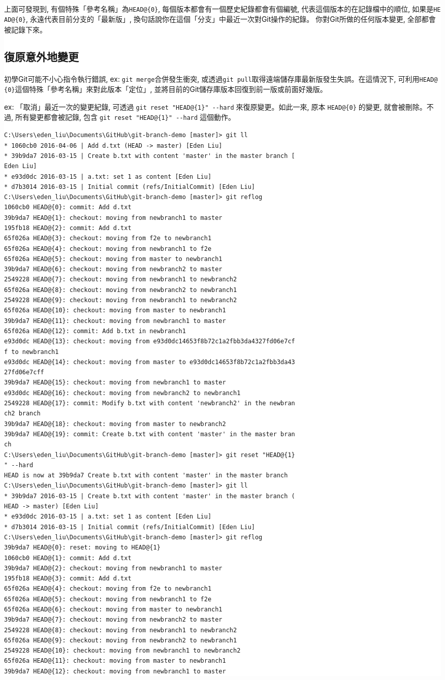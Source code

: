 上面可發現到, 有個特殊「參考名稱」為`HEAD@{0}`, 每個版本都會有一個歷史紀錄都會有個編號, 代表這個版本的在記錄檔中的順位, 如果是`HEAD@{0}`, 永遠代表目前分支的「最新版」, 換句話說你在這個「分支」中最近一次對Git操作的紀錄。 你對Git所做的任何版本變更, 全部都會被記錄下來。

## 復原意外地變更 ##

初學Git可能不小心指令執行錯誤, ex: `git merge`合併發生衝突, 或透過`git pull`取得遠端儲存庫最新版發生失誤。在這情況下, 可利用`HEAD@{0}`這個特殊「參考名稱」來對此版本「定位」, 並將目前的Git儲存庫版本回復到前一版或前面好幾版。

ex: 「取消」最近一次的變更紀錄, 可透過 `git reset "HEAD@{1}" --hard` 來復原變更。如此一來, 原本 `HEAD@{0}` 的變更, 就會被刪除。不過, 所有變更都會被記錄, 包含 `git reset "HEAD@{1}" --hard` 這個動作。

    C:\Users\eden_liu\Documents\GitHub\git-branch-demo [master]> git ll
    * 1060cb0 2016-04-06 | Add d.txt (HEAD -> master) [Eden Liu]
    * 39b9da7 2016-03-15 | Create b.txt with content 'master' in the master branch [
    Eden Liu]
    * e93d0dc 2016-03-15 | a.txt: set 1 as content [Eden Liu]
    * d7b3014 2016-03-15 | Initial commit (refs/InitialCommit) [Eden Liu]
    C:\Users\eden_liu\Documents\GitHub\git-branch-demo [master]> git reflog
    1060cb0 HEAD@{0}: commit: Add d.txt
    39b9da7 HEAD@{1}: checkout: moving from newbranch1 to master
    195fb18 HEAD@{2}: commit: Add d.txt
    65f026a HEAD@{3}: checkout: moving from f2e to newbranch1
    65f026a HEAD@{4}: checkout: moving from newbranch1 to f2e
    65f026a HEAD@{5}: checkout: moving from master to newbranch1
    39b9da7 HEAD@{6}: checkout: moving from newbranch2 to master
    2549228 HEAD@{7}: checkout: moving from newbranch1 to newbranch2
    65f026a HEAD@{8}: checkout: moving from newbranch2 to newbranch1
    2549228 HEAD@{9}: checkout: moving from newbranch1 to newbranch2
    65f026a HEAD@{10}: checkout: moving from master to newbranch1
    39b9da7 HEAD@{11}: checkout: moving from newbranch1 to master
    65f026a HEAD@{12}: commit: Add b.txt in newbranch1
    e93d0dc HEAD@{13}: checkout: moving from e93d0dc14653f8b72c1a2fbb3da4327fd06e7cf
    f to newbranch1
    e93d0dc HEAD@{14}: checkout: moving from master to e93d0dc14653f8b72c1a2fbb3da43
    27fd06e7cff
    39b9da7 HEAD@{15}: checkout: moving from newbranch1 to master
    e93d0dc HEAD@{16}: checkout: moving from newbranch2 to newbranch1
    2549228 HEAD@{17}: commit: Modify b.txt with content 'newbranch2' in the newbran
    ch2 branch
    39b9da7 HEAD@{18}: checkout: moving from master to newbranch2
    39b9da7 HEAD@{19}: commit: Create b.txt with content 'master' in the master bran
    ch
    C:\Users\eden_liu\Documents\GitHub\git-branch-demo [master]> git reset "HEAD@{1}
    " --hard
    HEAD is now at 39b9da7 Create b.txt with content 'master' in the master branch
    C:\Users\eden_liu\Documents\GitHub\git-branch-demo [master]> git ll
    * 39b9da7 2016-03-15 | Create b.txt with content 'master' in the master branch (
    HEAD -> master) [Eden Liu]
    * e93d0dc 2016-03-15 | a.txt: set 1 as content [Eden Liu]
    * d7b3014 2016-03-15 | Initial commit (refs/InitialCommit) [Eden Liu]
    C:\Users\eden_liu\Documents\GitHub\git-branch-demo [master]> git reflog
    39b9da7 HEAD@{0}: reset: moving to HEAD@{1}
    1060cb0 HEAD@{1}: commit: Add d.txt
    39b9da7 HEAD@{2}: checkout: moving from newbranch1 to master
    195fb18 HEAD@{3}: commit: Add d.txt
    65f026a HEAD@{4}: checkout: moving from f2e to newbranch1
    65f026a HEAD@{5}: checkout: moving from newbranch1 to f2e
    65f026a HEAD@{6}: checkout: moving from master to newbranch1
    39b9da7 HEAD@{7}: checkout: moving from newbranch2 to master
    2549228 HEAD@{8}: checkout: moving from newbranch1 to newbranch2
    65f026a HEAD@{9}: checkout: moving from newbranch2 to newbranch1
    2549228 HEAD@{10}: checkout: moving from newbranch1 to newbranch2
    65f026a HEAD@{11}: checkout: moving from master to newbranch1
    39b9da7 HEAD@{12}: checkout: moving from newbranch1 to master